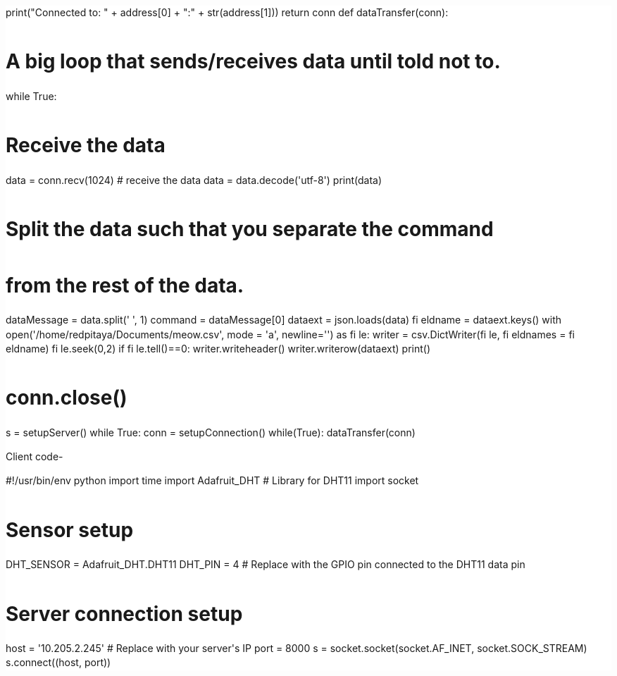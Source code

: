 print("Connected to: " + address[0] + ":" + str(address[1]))
return conn
def dataTransfer(conn):
# A big loop that sends/receives data until told not to.
while True:
# Receive the data
data = conn.recv(1024) # receive the data
data = data.decode('utf-8')
print(data)
# Split the data such that you separate the command
# from the rest of the data.
dataMessage = data.split(' ', 1)
command = dataMessage[0]
dataext = json.loads(data)
fi eldname = dataext.keys()
with open('/home/redpitaya/Documents/meow.csv', mode = 'a', newline='') as fi le:
writer = csv.DictWriter(fi le, fi eldnames = fi eldname)
fi le.seek(0,2)
if fi le.tell()==0:
writer.writeheader()
writer.writerow(dataext)
print()
# conn.close()
s = setupServer()
while True:
conn = setupConnection()
while(True):
dataTransfer(conn)

Client code-

#!/usr/bin/env python
import time
import Adafruit_DHT  # Library for DHT11
import socket

# Sensor setup
DHT_SENSOR = Adafruit_DHT.DHT11
DHT_PIN = 4  # Replace with the GPIO pin connected to the DHT11 data pin

# Server connection setup
host = '10.205.2.245'  # Replace with your server's IP
port = 8000
s = socket.socket(socket.AF_INET, socket.SOCK_STREAM)
s.connect((host, port))
